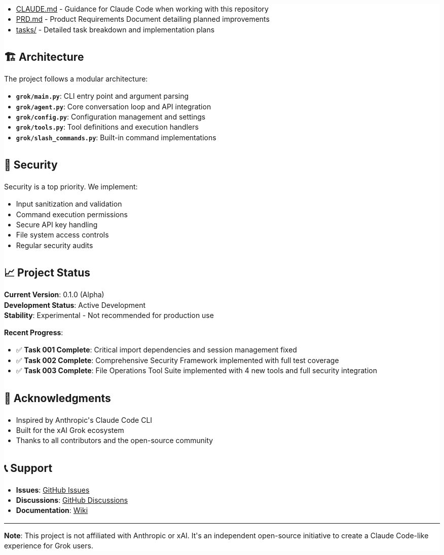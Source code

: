 - [CLAUDE.md](CLAUDE.md) - Guidance for Claude Code when working with this repository
- [PRD.md](PRD.md) - Product Requirements Document detailing planned improvements
- [tasks/](tasks/) - Detailed task breakdown and implementation plans

## 🏗️ Architecture

The project follows a modular architecture:

- **`grok/main.py`**: CLI entry point and argument parsing
- **`grok/agent.py`**: Core conversation loop and API integration
- **`grok/config.py`**: Configuration management and settings
- **`grok/tools.py`**: Tool definitions and execution handlers
- **`grok/slash_commands.py`**: Built-in command implementations

## 🔐 Security

Security is a top priority. We implement:

- Input sanitization and validation
- Command execution permissions
- Secure API key handling
- File system access controls
- Regular security audits

## 📈 Project Status

**Current Version**: 0.1.0 (Alpha)  
**Development Status**: Active Development  
**Stability**: Experimental - Not recommended for production use

**Recent Progress**:
- ✅ **Task 001 Complete**: Critical import dependencies and session management fixed
- ✅ **Task 002 Complete**: Comprehensive Security Framework implemented with full test coverage
- ✅ **Task 003 Complete**: File Operations Tool Suite implemented with 4 new tools and full security integration

## 🙏 Acknowledgments

- Inspired by Anthropic's Claude Code CLI
- Built for the xAI Grok ecosystem
- Thanks to all contributors and the open-source community

## 📞 Support

- **Issues**: [GitHub Issues](https://github.com/your-username/grok-cli/issues)
- **Discussions**: [GitHub Discussions](https://github.com/your-username/grok-cli/discussions)
- **Documentation**: [Wiki](https://github.com/your-username/grok-cli/wiki)

---

**Note**: This project is not affiliated with Anthropic or xAI. It's an independent open-source initiative to create a Claude Code-like experience for Grok users.
